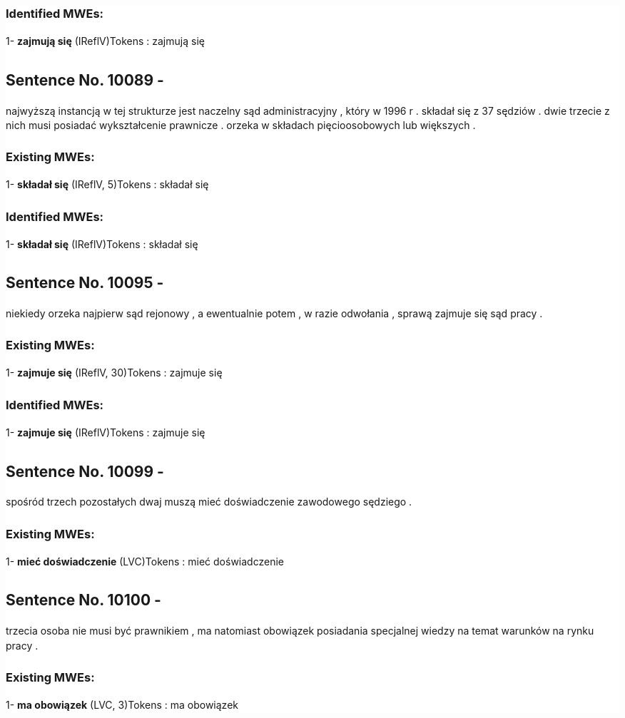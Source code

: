### Identified MWEs: 
1- **zajmują się** (IReflV)Tokens : 
zajmują
się

## Sentence No. 10089 - 
najwyższą instancją w tej strukturze jest naczelny sąd administracyjny , który w 1996 r . składał się z 37 sędziów . dwie trzecie z nich musi posiadać wykształcenie prawnicze . orzeka w składach pięcioosobowych lub większych . 
### Existing MWEs: 
1- **składał się** (IReflV, 5)Tokens : 
składał
się

### Identified MWEs: 
1- **składał się** (IReflV)Tokens : 
składał
się

## Sentence No. 10095 - 
niekiedy orzeka najpierw sąd rejonowy , a ewentualnie potem , w razie odwołania , sprawą zajmuje się sąd pracy . 
### Existing MWEs: 
1- **zajmuje się** (IReflV, 30)Tokens : 
zajmuje
się

### Identified MWEs: 
1- **zajmuje się** (IReflV)Tokens : 
zajmuje
się

## Sentence No. 10099 - 
spośród trzech pozostałych dwaj muszą mieć doświadczenie zawodowego sędziego . 
### Existing MWEs: 
1- **mieć doświadczenie** (LVC)Tokens : 
mieć
doświadczenie

## Sentence No. 10100 - 
trzecia osoba nie musi być prawnikiem , ma natomiast obowiązek posiadania specjalnej wiedzy na temat warunków na rynku pracy . 
### Existing MWEs: 
1- **ma obowiązek** (LVC, 3)Tokens : 
ma
obowiązek
